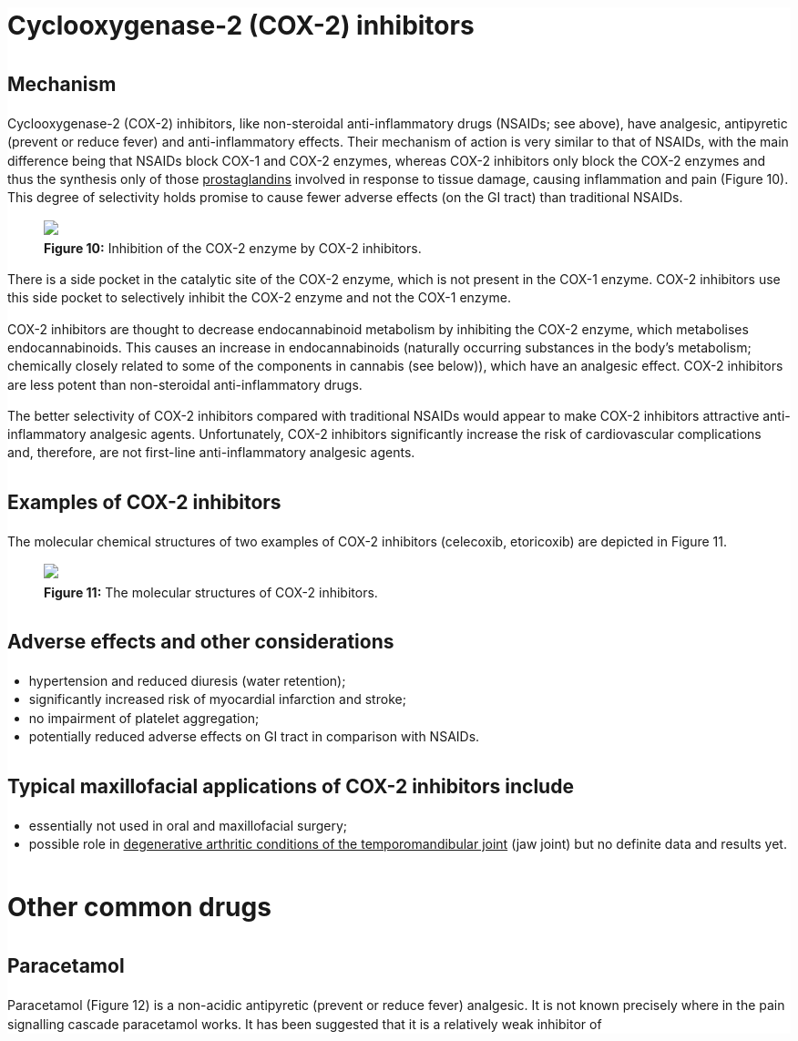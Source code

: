 </ul>
<h1 id="cyclooxygenase-2-cox-2-inhibitors">Cyclooxygenase-2 (COX-2) inhibitors</h1>
<h2>Mechanism</h2>
<p>Cyclooxygenase-2 (COX-2) inhibitors, like non-steroidal anti-inflammatory
    drugs (NSAIDs; see above), have analgesic, antipyretic (prevent
    or reduce fever) and anti-inflammatory effects. Their mechanism
    of action is very similar to that of NSAIDs, with the main
    difference being that NSAIDs block COX-1 and COX-2 enzymes,
    whereas COX-2 inhibitors only block the COX-2 enzymes and
    thus the synthesis only of those <a href="/treatment/other/medication/miscellaneous/prostaglandins">prostaglandins</a>    involved in response to tissue damage, causing inflammation
    and pain (Figure 10). This degree of selectivity holds promise
    to cause fewer adverse effects (on the GI tract) than traditional
    NSAIDs.</p>
<figure><img src="/treatment-other-medication-pain-level3-figure10.png">
    <figcaption><strong>Figure 10:</strong> Inhibition of the COX-2 enzyme
        by COX-2 inhibitors.</figcaption>
</figure>
<p>There is a side pocket in the catalytic site of the COX-2 enzyme,
    which is not present in the COX-1 enzyme. COX-2 inhibitors
    use this side pocket to selectively inhibit the COX-2 enzyme
    and not the COX-1 enzyme.</p>
<p>COX-2 inhibitors are thought to decrease endocannabinoid metabolism
    by inhibiting the COX-2 enzyme, which metabolises endocannabinoids.
    This causes an increase in endocannabinoids (naturally occurring
    substances in the body’s metabolism; chemically closely related
    to some of the components in cannabis (see below)), which
    have an analgesic effect. COX-2 inhibitors are less potent
    than non-steroidal anti-inflammatory drugs.</p>
<p>The better selectivity of COX-2 inhibitors compared with traditional
    NSAIDs would appear to make COX-2 inhibitors attractive anti-inflammatory
    analgesic agents. Unfortunately, COX-2 inhibitors significantly
    increase the risk of cardiovascular complications and, therefore,
    are not first-line anti-inflammatory analgesic agents.</p>
<h2>Examples of COX-2 inhibitors</h2>
<p>The molecular chemical structures of two examples of COX-2 inhibitors
    (celecoxib, etoricoxib) are depicted in Figure 11.</p>
<figure><img src="/treatment-other-medication-pain-level3-figure11.png">
    <figcaption><strong>Figure 11:</strong> The molecular structures of COX-2
        inhibitors.</figcaption>
</figure>
<h2>Adverse effects and other considerations</h2>
<ul>
    <li>hypertension and reduced diuresis (water retention);</li>
    <li>significantly increased risk of myocardial infarction and
        stroke;</li>
    <li>no impairment of platelet aggregation;</li>
    <li>potentially reduced adverse effects on GI tract in comparison
        with NSAIDs.</li>
</ul>
<h2>Typical maxillofacial applications of COX-2 inhibitors include</h2>
<ul>
    <li>essentially not used in oral and maxillofacial surgery;</li>
    <li>possible role in <a href="/diagnosis/a-z/jaw-joint">degenerative arthritic conditions of the temporomandibular joint</a>        (jaw joint) but no definite data and results yet.</li>
</ul>
<h1 id="other-common-drugs">Other common drugs</h1>
<h2>Paracetamol</h2>
<p>Paracetamol (Figure 12) is a non-acidic antipyretic (prevent
    or reduce fever) analgesic. It is not known precisely where
    in the pain signalling cascade paracetamol works. It has
    been suggested that it is a relatively weak inhibitor of